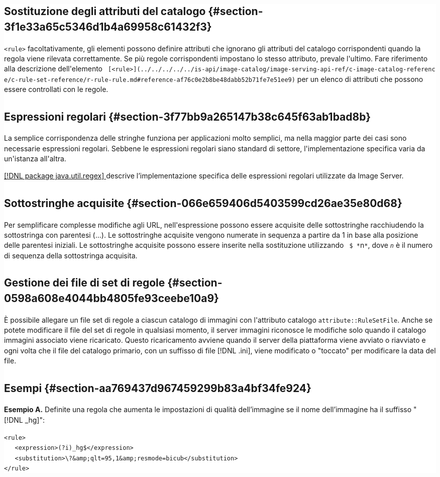   </tr> 
 </tbody> 
</table>

## Sostituzione degli attributi del catalogo {#section-3f1e33a65c5346d1b4a69958c61432f3}

`<rule>` facoltativamente, gli elementi possono definire attributi che ignorano gli attributi del catalogo corrispondenti quando la regola viene rilevata correttamente. Se più regole corrispondenti impostano lo stesso attributo, prevale l&#39;ultimo. Fare riferimento alla descrizione dell&#39;elemento ` [<rule>](../../../../../is-api/image-catalog/image-serving-api-ref/c-image-catalog-reference/c-rule-set-reference/r-rule-rule.md#reference-af76c0e2b8be48dabb52b71fe7e51ee9)` per un elenco di attributi che possono essere controllati con le regole.

## Espressioni regolari {#section-3f77bb9a265147b38c645f63ab1bad8b}

La semplice corrispondenza delle stringhe funziona per applicazioni molto semplici, ma nella maggior parte dei casi sono necessarie espressioni regolari. Sebbene le espressioni regolari siano standard di settore, l&#39;implementazione specifica varia da un&#39;istanza all&#39;altra.

[ [!DNL package java.util.regex] ](https://www2.cs.duke.edu/csed/java/jdk1.4.2/docs/api/) descrive l’implementazione specifica delle espressioni regolari utilizzate da Image Server.

## Sottostringhe acquisite {#section-066e659406d5403599cd26ae35e80d68}

Per semplificare complesse modifiche agli URL, nell&#39;espressione possono essere acquisite delle sottostringhe racchiudendo la sottostringa con parentesi (...). Le sottostringhe acquisite vengono numerate in sequenza a partire da 1 in base alla posizione delle parentesi iniziali. Le sottostringhe acquisite possono essere inserite nella sostituzione utilizzando ` $ *`n`*`, dove *`n`* è il numero di sequenza della sottostringa acquisita.

## Gestione dei file di set di regole {#section-0598a608e4044bb4805fe93ceebe10a9}

È possibile allegare un file set di regole a ciascun catalogo di immagini con l&#39;attributo catalogo `attribute::RuleSetFile`. Anche se potete modificare il file del set di regole in qualsiasi momento, il server immagini riconosce le modifiche solo quando il catalogo immagini associato viene ricaricato. Questo ricaricamento avviene quando il server della piattaforma viene avviato o riavviato e ogni volta che il file del catalogo primario, con un suffisso di file [!DNL .ini], viene modificato o &quot;toccato&quot; per modificare la data del file.

## Esempi {#section-aa769437d967459299b83a4bf34fe924}

**Esempio A.** Definite una regola che aumenta le impostazioni di qualità dell’immagine se il nome dell’immagine ha il suffisso &quot;  [!DNL _hg]&quot;:

```
<rule> 
   <expression>(?i)_hg$</expression> 
   <substitution>\?&amp;qlt=95,1&amp;resmode=bicub</substitution> 
</rule>
```
